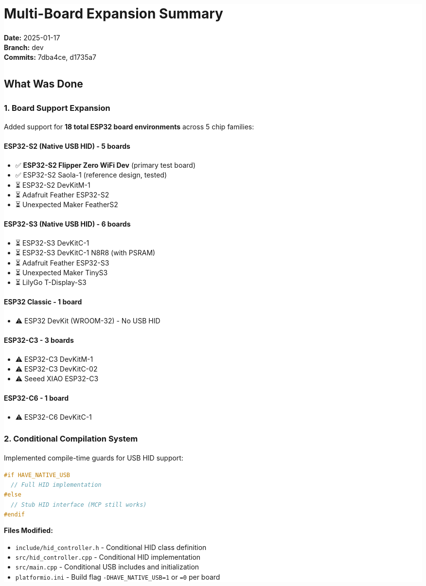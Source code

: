 # Multi-Board Expansion Summary

**Date:** 2025-01-17  
**Branch:** dev  
**Commits:** 7dba4ce, d1735a7

## What Was Done

### 1. Board Support Expansion

Added support for **18 total ESP32 board environments** across 5 chip families:

#### ESP32-S2 (Native USB HID) - 5 boards
- ✅ **ESP32-S2 Flipper Zero WiFi Dev** (primary test board)
- ✅ ESP32-S2 Saola-1 (reference design, tested)
- ⏳ ESP32-S2 DevKitM-1
- ⏳ Adafruit Feather ESP32-S2
- ⏳ Unexpected Maker FeatherS2

#### ESP32-S3 (Native USB HID) - 6 boards
- ⏳ ESP32-S3 DevKitC-1
- ⏳ ESP32-S3 DevKitC-1 N8R8 (with PSRAM)
- ⏳ Adafruit Feather ESP32-S3
- ⏳ Unexpected Maker TinyS3
- ⏳ LilyGo T-Display-S3

#### ESP32 Classic - 1 board
- ⚠️ ESP32 DevKit (WROOM-32) - No USB HID

#### ESP32-C3 - 3 boards
- ⚠️ ESP32-C3 DevKitM-1
- ⚠️ ESP32-C3 DevKitC-02
- ⚠️ Seeed XIAO ESP32-C3

#### ESP32-C6 - 1 board
- ⚠️ ESP32-C6 DevKitC-1

### 2. Conditional Compilation System

Implemented compile-time guards for USB HID support:

```cpp
#if HAVE_NATIVE_USB
  // Full HID implementation
#else
  // Stub HID interface (MCP still works)
#endif
```

**Files Modified:**
- `include/hid_controller.h` - Conditional HID class definition
- `src/hid_controller.cpp` - Conditional HID implementation
- `src/main.cpp` - Conditional USB includes and initialization
- `platformio.ini` - Build flag `-DHAVE_NATIVE_USB=1` or `=0` per board
